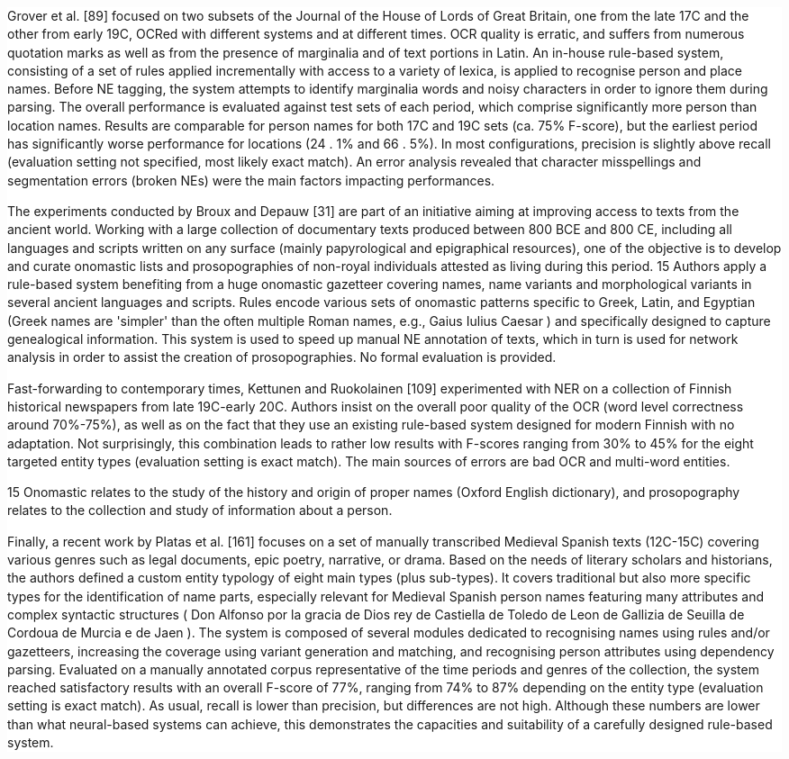 Grover et al. [89] focused on two subsets of the Journal of the House of Lords of Great Britain, one from the late 17C and the other from early 19C, OCRed with different systems and at different times. OCR quality is erratic, and suffers from numerous quotation marks as well as from the presence of marginalia and of text portions in Latin. An in-house rule-based system, consisting of a set of rules applied incrementally with access to a variety of lexica, is applied to recognise person and place names. Before NE tagging, the system attempts to identify marginalia words and noisy characters in order to ignore them during parsing. The overall performance is evaluated against test sets of each period, which comprise significantly more person than location names. Results are comparable for person names for both 17C and 19C sets (ca. 75% F-score), but the earliest period has significantly worse performance for locations (24 . 1% and 66 . 5%). In most configurations, precision is slightly above recall (evaluation setting not specified, most likely exact match). An error analysis revealed that character misspellings and segmentation errors (broken NEs) were the main factors impacting performances.

The experiments conducted by Broux and Depauw [31] are part of an initiative aiming at improving access to texts from the ancient world. Working with a large collection of documentary texts produced between 800 BCE and 800 CE, including all languages and scripts written on any surface (mainly papyrological and epigraphical resources), one of the objective is to develop and curate onomastic lists and prosopographies of non-royal individuals attested as living during this period. 15 Authors apply a rule-based system benefiting from a huge onomastic gazetteer covering names, name variants and morphological variants in several ancient languages and scripts. Rules encode various sets of onomastic patterns specific to Greek, Latin, and Egyptian (Greek names are 'simpler' than the often multiple Roman names, e.g., Gaius Iulius Caesar ) and specifically designed to capture genealogical information. This system is used to speed up manual NE annotation of texts, which in turn is used for network analysis in order to assist the creation of prosopographies. No formal evaluation is provided.

Fast-forwarding to contemporary times, Kettunen and Ruokolainen [109] experimented with NER on a collection of Finnish historical newspapers from late 19C-early 20C. Authors insist on the overall poor quality of the OCR (word level correctness around 70%-75%), as well as on the fact that they use an existing rule-based system designed for modern Finnish with no adaptation. Not surprisingly, this combination leads to rather low results with F-scores ranging from 30% to 45% for the eight targeted entity types (evaluation setting is exact match). The main sources of errors are bad OCR and multi-word entities.

15 Onomastic relates to the study of the history and origin of proper names (Oxford English dictionary), and prosopography relates to the collection and study of information about a person.

Finally, a recent work by Platas et al. [161] focuses on a set of manually transcribed Medieval Spanish texts (12C-15C) covering various genres such as legal documents, epic poetry, narrative, or drama. Based on the needs of literary scholars and historians, the authors defined a custom entity typology of eight main types (plus sub-types). It covers traditional but also more specific types for the identification of name parts, especially relevant for Medieval Spanish person names featuring many attributes and complex syntactic structures ( Don Alfonso por la gracia de Dios rey de Castiella de Toledo de Leon de Gallizia de Seuilla de Cordoua de Murcia e de Jaen ). The system is composed of several modules dedicated to recognising names using rules and/or gazetteers, increasing the coverage using variant generation and matching, and recognising person attributes using dependency parsing. Evaluated on a manually annotated corpus representative of the time periods and genres of the collection, the system reached satisfactory results with an overall F-score of 77%, ranging from 74% to 87% depending on the entity type (evaluation setting is exact match). As usual, recall is lower than precision, but differences are not high. Although these numbers are lower than what neural-based systems can achieve, this demonstrates the capacities and suitability of a carefully designed rule-based system.
